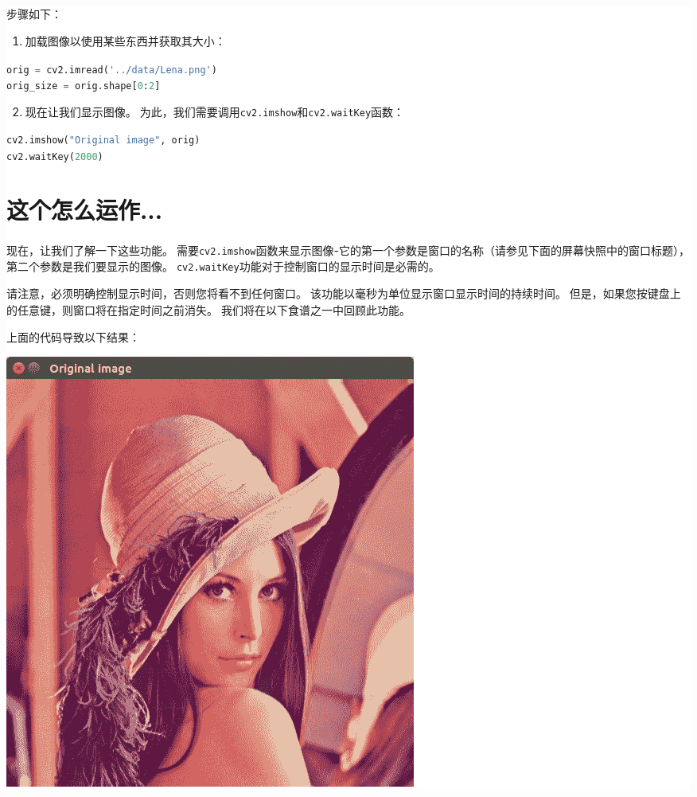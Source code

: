 步骤如下：

1.  加载图像以使用某些东西并获取其大小：

```py
orig = cv2.imread('../data/Lena.png')
orig_size = orig.shape[0:2]
```

2.  现在让我们显示图像。 为此，我们需要调用`cv2.imshow`和`cv2.waitKey`函数：

```py
cv2.imshow("Original image", orig)
cv2.waitKey(2000)
```

# 这个怎么运作...

现在，让我们了解一下这些功能。 需要`cv2.imshow`函数来显示图像-它的第一个参数是窗口的名称（请参见下面的屏幕快照中的窗口标题），第二个参数是我们要显示的图像。 `cv2.waitKey`功能对于控制窗口的显示时间是必需的。

请注意，必须明确控制显示时间，否则您将看不到任何窗口。 该功能以毫秒为单位显示窗口显示时间的持续时间。 但是，如果您按键盘上的任意键，则窗口将在指定时间之前消失。 我们将在以下食谱之一中回顾此功能。

上面的代码导致以下结果：

![](img/86d2652c-2b32-4b05-a28d-6da534e63291.png)
